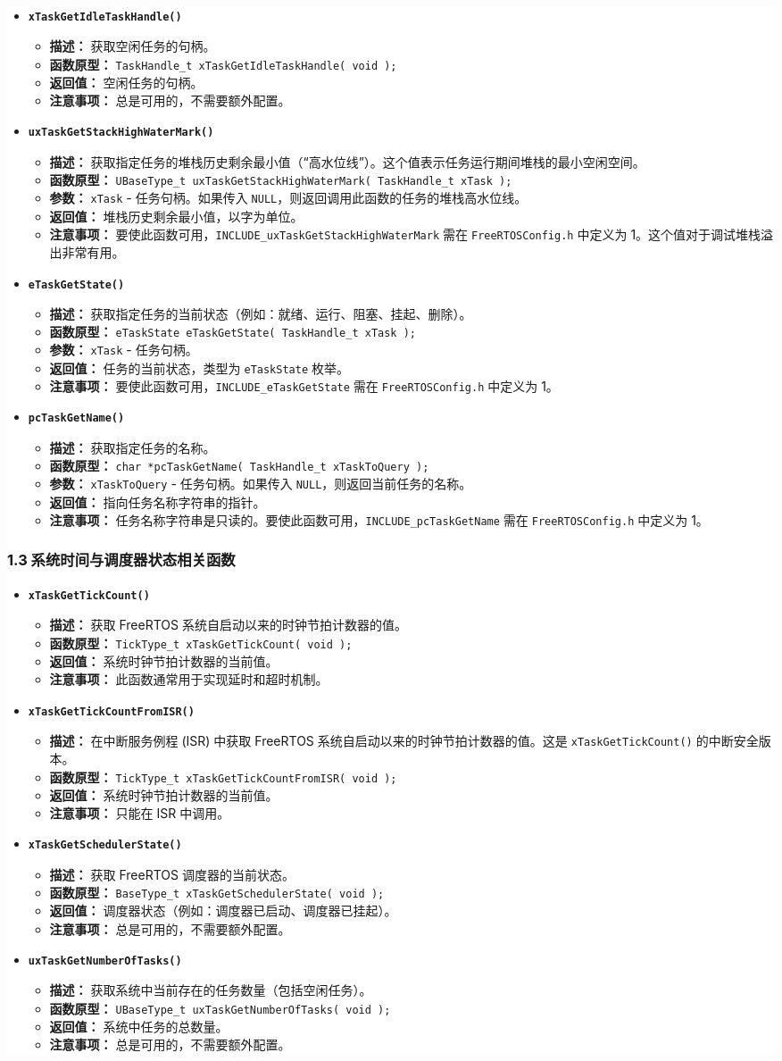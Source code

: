 - **`xTaskGetIdleTaskHandle()`**
  
  - **描述：** 获取空闲任务的句柄。
  - **函数原型：** `TaskHandle_t xTaskGetIdleTaskHandle( void );`
  - **返回值：** 空闲任务的句柄。
  - **注意事项：** 总是可用的，不需要额外配置。

- **`uxTaskGetStackHighWaterMark()`**
  
  - **描述：** 获取指定任务的堆栈历史剩余最小值（“高水位线”）。这个值表示任务运行期间堆栈的最小空闲空间。
  - **函数原型：** `UBaseType_t uxTaskGetStackHighWaterMark( TaskHandle_t xTask );`
  - **参数：** `xTask` - 任务句柄。如果传入 `NULL`，则返回调用此函数的任务的堆栈高水位线。
  - **返回值：** 堆栈历史剩余最小值，以字为单位。
  - **注意事项：** 要使此函数可用，`INCLUDE_uxTaskGetStackHighWaterMark` 需在 `FreeRTOSConfig.h` 中定义为 1。这个值对于调试堆栈溢出非常有用。

- **`eTaskGetState()`**
  
  - **描述：** 获取指定任务的当前状态（例如：就绪、运行、阻塞、挂起、删除）。
  - **函数原型：** `eTaskState eTaskGetState( TaskHandle_t xTask );`
  - **参数：** `xTask` - 任务句柄。
  - **返回值：** 任务的当前状态，类型为 `eTaskState` 枚举。
  - **注意事项：** 要使此函数可用，`INCLUDE_eTaskGetState` 需在 `FreeRTOSConfig.h` 中定义为 1。

- **`pcTaskGetName()`**
  
  - **描述：** 获取指定任务的名称。
  - **函数原型：** `char *pcTaskGetName( TaskHandle_t xTaskToQuery );`
  - **参数：** `xTaskToQuery` - 任务句柄。如果传入 `NULL`，则返回当前任务的名称。
  - **返回值：** 指向任务名称字符串的指针。
  - **注意事项：** 任务名称字符串是只读的。要使此函数可用，`INCLUDE_pcTaskGetName` 需在 `FreeRTOSConfig.h` 中定义为 1。

### 1.3 系统时间与调度器状态相关函数

- **`xTaskGetTickCount()`**
  
  - **描述：** 获取 FreeRTOS 系统自启动以来的时钟节拍计数器的值。
  - **函数原型：** `TickType_t xTaskGetTickCount( void );`
  - **返回值：** 系统时钟节拍计数器的当前值。
  - **注意事项：** 此函数通常用于实现延时和超时机制。

- **`xTaskGetTickCountFromISR()`**
  
  - **描述：** 在中断服务例程 (ISR) 中获取 FreeRTOS 系统自启动以来的时钟节拍计数器的值。这是 `xTaskGetTickCount()` 的中断安全版本。
  - **函数原型：** `TickType_t xTaskGetTickCountFromISR( void );`
  - **返回值：** 系统时钟节拍计数器的当前值。
  - **注意事项：** 只能在 ISR 中调用。

- **`xTaskGetSchedulerState()`**
  
  - **描述：** 获取 FreeRTOS 调度器的当前状态。
  - **函数原型：** `BaseType_t xTaskGetSchedulerState( void );`
  - **返回值：** 调度器状态（例如：调度器已启动、调度器已挂起）。
  - **注意事项：** 总是可用的，不需要额外配置。

- **`uxTaskGetNumberOfTasks()`**
  
  - **描述：** 获取系统中当前存在的任务数量（包括空闲任务）。
  - **函数原型：** `UBaseType_t uxTaskGetNumberOfTasks( void );`
  - **返回值：** 系统中任务的总数量。
  - **注意事项：** 总是可用的，不需要额外配置。
